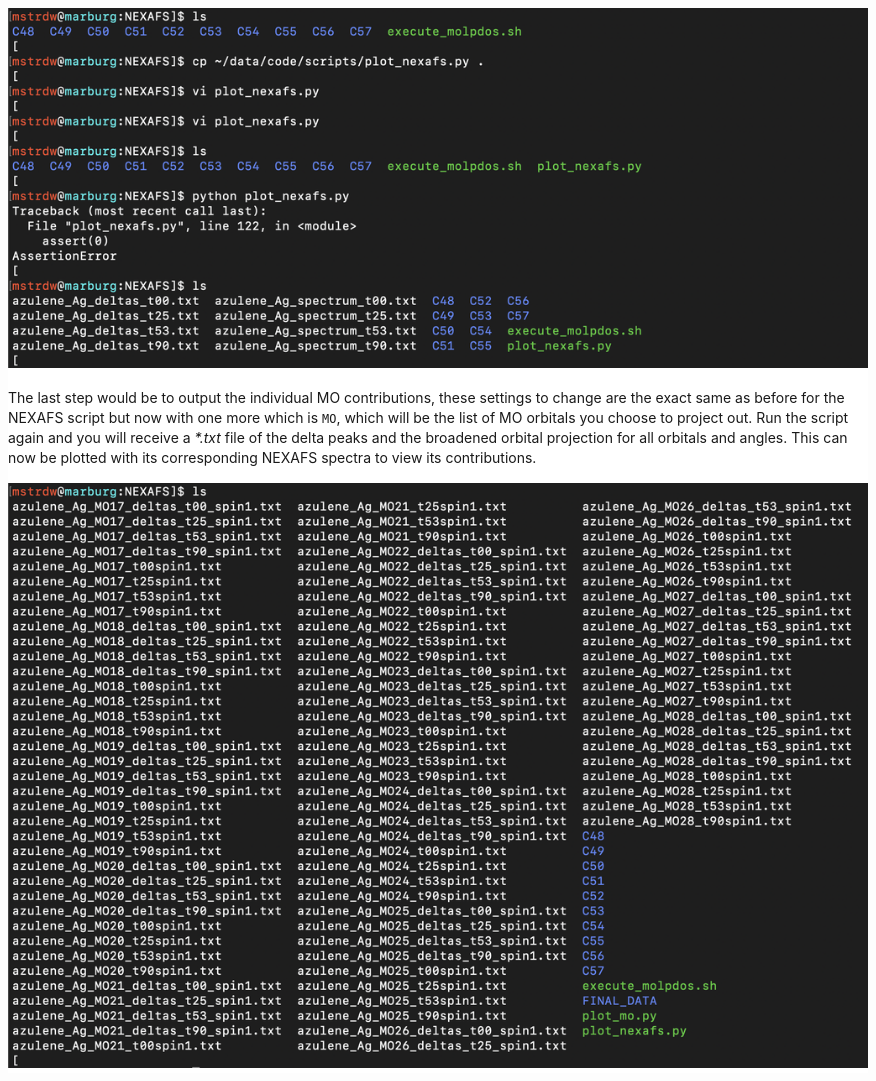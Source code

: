 ![plot nexafs](../assets/images/spectroscopy/plot_nexafs.png)

The last step would be to output the individual MO contributions, these settings to change are the exact same as before for the NEXAFS script but now with one more which is `MO`, which will be the list of MO orbitals you choose to project out. Run the script again and you will receive a _*.txt_ file of the delta peaks and the broadened orbital projection for all orbitals and angles. This can now be plotted with its corresponding NEXAFS spectra to view its contributions.

![plot mo](../assets/images/spectroscopy/plot_mo.png)
